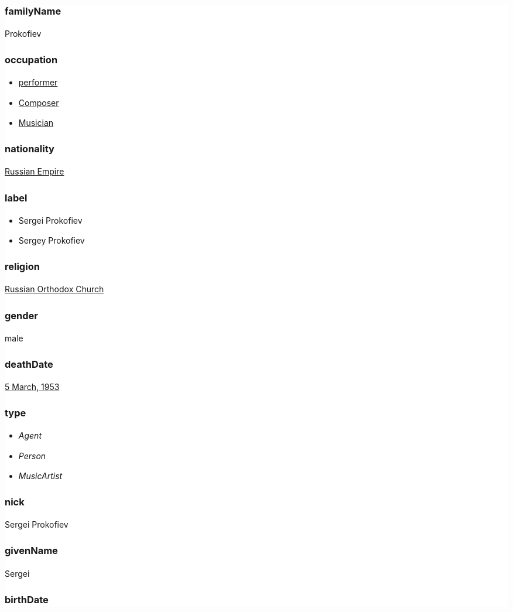 ### familyName


Prokofiev

### occupation

 - [performer](#performer)

 - [Composer](#Composer)

 - [Musician](#Musician)

### nationality


[Russian Empire](#Russian-Empire)

### label

 - Sergei Prokofiev

 - Sergey Prokofiev

### religion


[Russian Orthodox Church](#Russian-Orthodox-Church)

### gender


male

### deathDate


[5 March, 1953](#5-March-1953)

### type

 - *Agent*

 - *Person*

 - *MusicArtist*

### nick


Sergei Prokofiev

### givenName


Sergei

### birthDate
